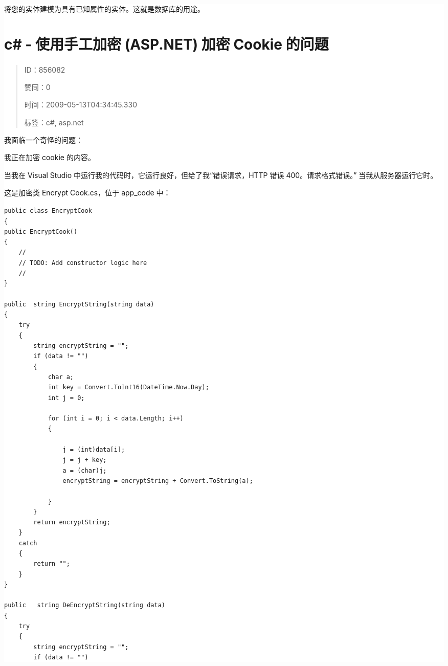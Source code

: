 将您的实体建模为具有已知属性的实体。这就是数据库的用途。

# c# - 使用手工加密 (ASP.NET) 加密 Cookie 的问题

> ID：856082
> 
> 赞同：0
> 
> 时间：2009-05-13T04:34:45.330
> 
> 标签：c#, asp.net

我面临一个奇怪的问题：

我正在加密 cookie 的内容。

当我在 Visual Studio 中运行我的代码时，它运行良好，但给了我“错误请求，HTTP 错误 400。请求格式错误。” 当我从服务器运行它时。

这是加密类 Encrypt Cook.cs，位于 app_code 中：

```
public class EncryptCook
{
public EncryptCook()
{
    //
    // TODO: Add constructor logic here
    //
}

public  string EncryptString(string data)
{
    try
    {
        string encryptString = "";
        if (data != "")
        {
            char a;
            int key = Convert.ToInt16(DateTime.Now.Day);
            int j = 0;

            for (int i = 0; i < data.Length; i++)
            {

                j = (int)data[i];
                j = j + key;
                a = (char)j;
                encryptString = encryptString + Convert.ToString(a);

            }
        }
        return encryptString;
    }
    catch
    {
        return "";
    }
}

public   string DeEncryptString(string data)
{
    try
    {
        string encryptString = "";
        if (data != "")
```